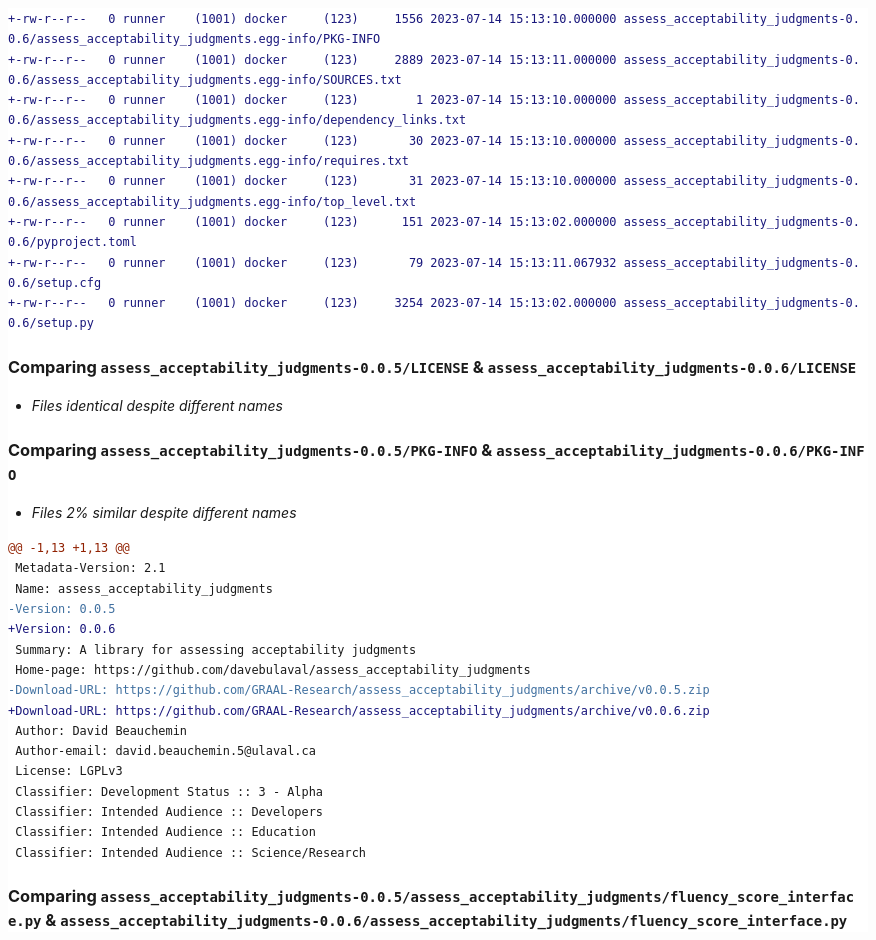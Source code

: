 ```diff
+-rw-r--r--   0 runner    (1001) docker     (123)     1556 2023-07-14 15:13:10.000000 assess_acceptability_judgments-0.0.6/assess_acceptability_judgments.egg-info/PKG-INFO
+-rw-r--r--   0 runner    (1001) docker     (123)     2889 2023-07-14 15:13:11.000000 assess_acceptability_judgments-0.0.6/assess_acceptability_judgments.egg-info/SOURCES.txt
+-rw-r--r--   0 runner    (1001) docker     (123)        1 2023-07-14 15:13:10.000000 assess_acceptability_judgments-0.0.6/assess_acceptability_judgments.egg-info/dependency_links.txt
+-rw-r--r--   0 runner    (1001) docker     (123)       30 2023-07-14 15:13:10.000000 assess_acceptability_judgments-0.0.6/assess_acceptability_judgments.egg-info/requires.txt
+-rw-r--r--   0 runner    (1001) docker     (123)       31 2023-07-14 15:13:10.000000 assess_acceptability_judgments-0.0.6/assess_acceptability_judgments.egg-info/top_level.txt
+-rw-r--r--   0 runner    (1001) docker     (123)      151 2023-07-14 15:13:02.000000 assess_acceptability_judgments-0.0.6/pyproject.toml
+-rw-r--r--   0 runner    (1001) docker     (123)       79 2023-07-14 15:13:11.067932 assess_acceptability_judgments-0.0.6/setup.cfg
+-rw-r--r--   0 runner    (1001) docker     (123)     3254 2023-07-14 15:13:02.000000 assess_acceptability_judgments-0.0.6/setup.py
```

### Comparing `assess_acceptability_judgments-0.0.5/LICENSE` & `assess_acceptability_judgments-0.0.6/LICENSE`

 * *Files identical despite different names*

### Comparing `assess_acceptability_judgments-0.0.5/PKG-INFO` & `assess_acceptability_judgments-0.0.6/PKG-INFO`

 * *Files 2% similar despite different names*

```diff
@@ -1,13 +1,13 @@
 Metadata-Version: 2.1
 Name: assess_acceptability_judgments
-Version: 0.0.5
+Version: 0.0.6
 Summary: A library for assessing acceptability judgments
 Home-page: https://github.com/davebulaval/assess_acceptability_judgments
-Download-URL: https://github.com/GRAAL-Research/assess_acceptability_judgments/archive/v0.0.5.zip
+Download-URL: https://github.com/GRAAL-Research/assess_acceptability_judgments/archive/v0.0.6.zip
 Author: David Beauchemin
 Author-email: david.beauchemin.5@ulaval.ca
 License: LGPLv3
 Classifier: Development Status :: 3 - Alpha
 Classifier: Intended Audience :: Developers
 Classifier: Intended Audience :: Education
 Classifier: Intended Audience :: Science/Research
```

### Comparing `assess_acceptability_judgments-0.0.5/assess_acceptability_judgments/fluency_score_interface.py` & `assess_acceptability_judgments-0.0.6/assess_acceptability_judgments/fluency_score_interface.py`
